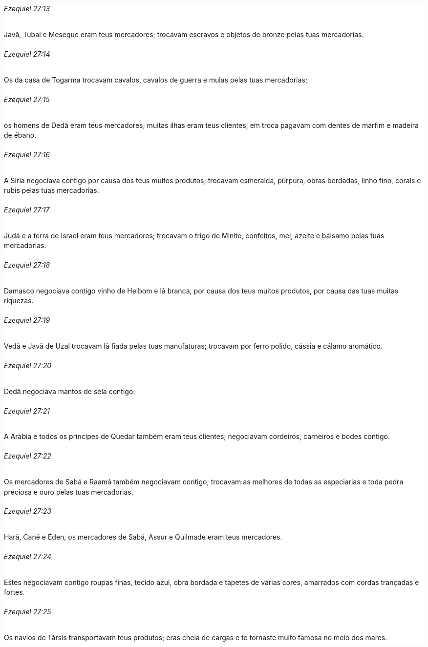 ###### Ezequiel 27:13

Javã, Tubal e Meseque eram teus mercadores; trocavam escravos e objetos de bronze pelas tuas mercadorias.

###### Ezequiel 27:14

Os da casa de Togarma trocavam cavalos, cavalos de guerra e mulas pelas tuas mercadorias;

###### Ezequiel 27:15

os homens de Dedã eram teus mercadores; muitas ilhas eram teus clientes; em troca pagavam com dentes de marfim e madeira de ébano.

###### Ezequiel 27:16

A Síria negociava contigo por causa dos teus muitos produtos; trocavam esmeralda, púrpura, obras bordadas, linho fino, corais e rubis pelas tuas mercadorias.

###### Ezequiel 27:17

Judá e a terra de Israel eram teus mercadores; trocavam o trigo de Minite, confeitos, mel, azeite e bálsamo pelas tuas mercadorias.

###### Ezequiel 27:18

Damasco negociava contigo vinho de Helbom e lã branca, por causa dos teus muitos produtos, por causa das tuas muitas riquezas.

###### Ezequiel 27:19

Vedã e Javã de Uzal trocavam lã fiada pelas tuas manufaturas; trocavam por ferro polido, cássia e cálamo aromático.

###### Ezequiel 27:20

Dedã negociava mantos de sela contigo.

###### Ezequiel 27:21

A Arábia e todos os príncipes de Quedar também eram teus clientes; negociavam cordeiros, carneiros e bodes contigo.

###### Ezequiel 27:22

Os mercadores de Sabá e Raamá também negociavam contigo; trocavam as melhores de todas as especiarias e toda pedra preciosa e ouro pelas tuas mercadorias.

###### Ezequiel 27:23

Harã, Cané e Éden, os mercadores de Sabá, Assur e Quilmade eram teus mercadores.

###### Ezequiel 27:24

Estes negociavam contigo roupas finas, tecido azul, obra bordada e tapetes de várias cores, amarrados com cordas trançadas e fortes.

###### Ezequiel 27:25

Os navios de Társis transportavam teus produtos; eras cheia de cargas e te tornaste muito famosa no meio dos mares.
